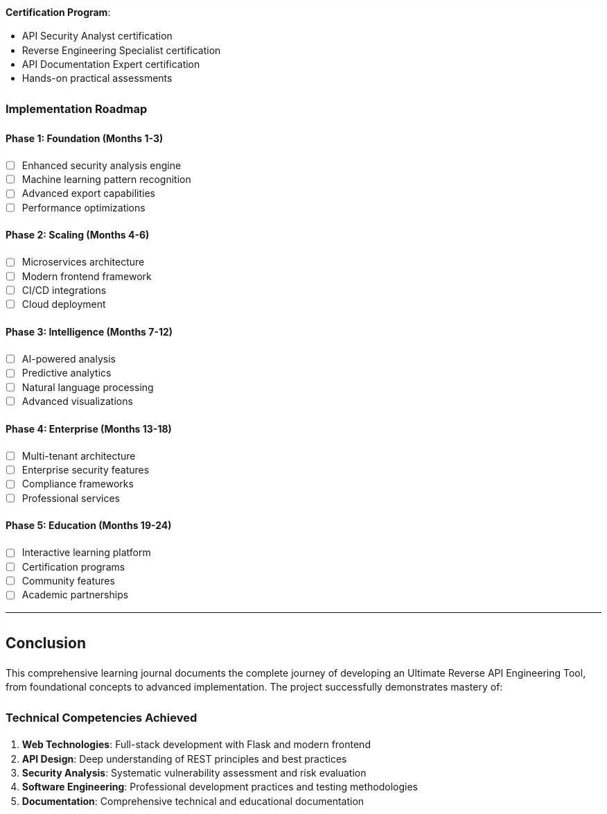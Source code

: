 **Certification Program**:
- API Security Analyst certification
- Reverse Engineering Specialist certification
- API Documentation Expert certification
- Hands-on practical assessments

### Implementation Roadmap

#### Phase 1: Foundation (Months 1-3)
- [ ] Enhanced security analysis engine
- [ ] Machine learning pattern recognition
- [ ] Advanced export capabilities
- [ ] Performance optimizations

#### Phase 2: Scaling (Months 4-6)
- [ ] Microservices architecture
- [ ] Modern frontend framework
- [ ] CI/CD integrations
- [ ] Cloud deployment

#### Phase 3: Intelligence (Months 7-12)
- [ ] AI-powered analysis
- [ ] Predictive analytics
- [ ] Natural language processing
- [ ] Advanced visualizations

#### Phase 4: Enterprise (Months 13-18)
- [ ] Multi-tenant architecture
- [ ] Enterprise security features
- [ ] Compliance frameworks
- [ ] Professional services

#### Phase 5: Education (Months 19-24)
- [ ] Interactive learning platform
- [ ] Certification programs
- [ ] Community features
- [ ] Academic partnerships

---

## Conclusion

This comprehensive learning journal documents the complete journey of developing an Ultimate Reverse API Engineering Tool, from foundational concepts to advanced implementation. The project successfully demonstrates mastery of:

### Technical Competencies Achieved

1. **Web Technologies**: Full-stack development with Flask and modern frontend
2. **API Design**: Deep understanding of REST principles and best practices
3. **Security Analysis**: Systematic vulnerability assessment and risk evaluation
4. **Software Engineering**: Professional development practices and testing methodologies
5. **Documentation**: Comprehensive technical and educational documentation
